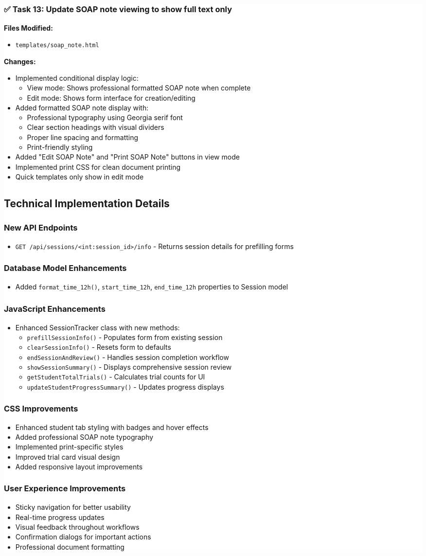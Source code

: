 ### ✅ Task 13: Update SOAP note viewing to show full text only
**Files Modified:**
- `templates/soap_note.html`

**Changes:**
- Implemented conditional display logic:
  - View mode: Shows professional formatted SOAP note when complete
  - Edit mode: Shows form interface for creation/editing
- Added formatted SOAP note display with:
  - Professional typography using Georgia serif font
  - Clear section headings with visual dividers
  - Proper line spacing and formatting
  - Print-friendly styling
- Added "Edit SOAP Note" and "Print SOAP Note" buttons in view mode
- Implemented print CSS for clean document printing
- Quick templates only show in edit mode

## Technical Implementation Details

### New API Endpoints
- `GET /api/sessions/<int:session_id>/info` - Returns session details for prefilling forms

### Database Model Enhancements
- Added `format_time_12h()`, `start_time_12h`, `end_time_12h` properties to Session model

### JavaScript Enhancements
- Enhanced SessionTracker class with new methods:
  - `prefillSessionInfo()` - Populates form from existing session
  - `clearSessionInfo()` - Resets form to defaults
  - `endSessionAndReview()` - Handles session completion workflow
  - `showSessionSummary()` - Displays comprehensive session review
  - `getStudentTotalTrials()` - Calculates trial counts for UI
  - `updateStudentProgressSummary()` - Updates progress displays

### CSS Improvements
- Enhanced student tab styling with badges and hover effects
- Added professional SOAP note typography
- Implemented print-specific styles
- Improved trial card visual design
- Added responsive layout improvements

### User Experience Improvements
- Sticky navigation for better usability
- Real-time progress updates
- Visual feedback throughout workflows
- Confirmation dialogs for important actions
- Professional document formatting
